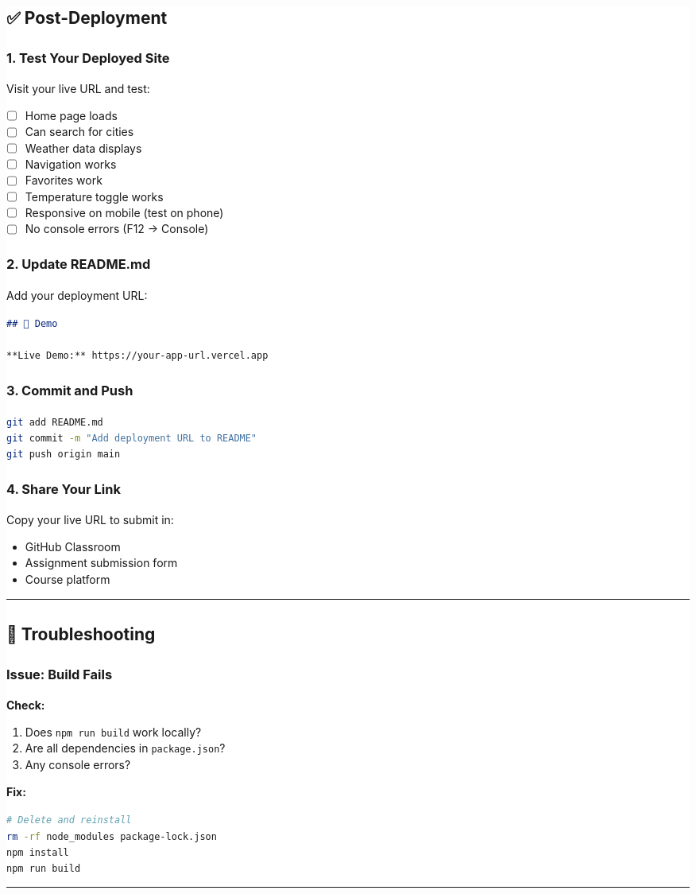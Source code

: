 
## ✅ Post-Deployment

### 1. Test Your Deployed Site

Visit your live URL and test:
- [ ] Home page loads
- [ ] Can search for cities
- [ ] Weather data displays
- [ ] Navigation works
- [ ] Favorites work
- [ ] Temperature toggle works
- [ ] Responsive on mobile (test on phone)
- [ ] No console errors (F12 → Console)

### 2. Update README.md

Add your deployment URL:
```markdown
## 🚀 Demo

**Live Demo:** https://your-app-url.vercel.app
```

### 3. Commit and Push
```bash
git add README.md
git commit -m "Add deployment URL to README"
git push origin main
```

### 4. Share Your Link

Copy your live URL to submit in:
- GitHub Classroom
- Assignment submission form
- Course platform

---

## 🐛 Troubleshooting

### Issue: Build Fails

**Check:**
1. Does `npm run build` work locally?
2. Are all dependencies in `package.json`?
3. Any console errors?

**Fix:**
```bash
# Delete and reinstall
rm -rf node_modules package-lock.json
npm install
npm run build
```

---